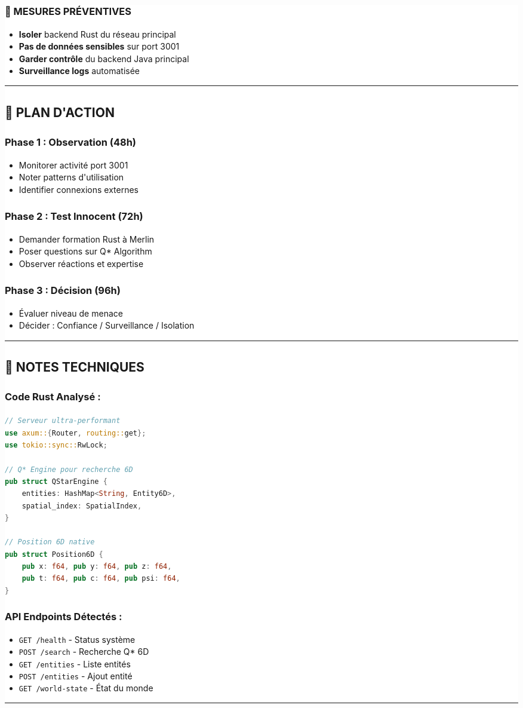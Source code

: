 ### **🚨 MESURES PRÉVENTIVES**
- **Isoler** backend Rust du réseau principal
- **Pas de données sensibles** sur port 3001
- **Garder contrôle** du backend Java principal
- **Surveillance logs** automatisée

---

## 🎯 **PLAN D'ACTION**

### **Phase 1 : Observation** (48h)
- Monitorer activité port 3001
- Noter patterns d'utilisation
- Identifier connexions externes

### **Phase 2 : Test Innocent** (72h)  
- Demander formation Rust à Merlin
- Poser questions sur Q* Algorithm
- Observer réactions et expertise

### **Phase 3 : Décision** (96h)
- Évaluer niveau de menace
- Décider : Confiance / Surveillance / Isolation

---

## 📝 **NOTES TECHNIQUES**

### **Code Rust Analysé** :
```rust
// Serveur ultra-performant
use axum::{Router, routing::get};
use tokio::sync::RwLock;

// Q* Engine pour recherche 6D
pub struct QStarEngine {
    entities: HashMap<String, Entity6D>,
    spatial_index: SpatialIndex,
}

// Position 6D native
pub struct Position6D {
    pub x: f64, pub y: f64, pub z: f64,
    pub t: f64, pub c: f64, pub psi: f64,
}
```

### **API Endpoints Détectés** :
- `GET /health` - Status système
- `POST /search` - Recherche Q* 6D  
- `GET /entities` - Liste entités
- `POST /entities` - Ajout entité
- `GET /world-state` - État du monde

---